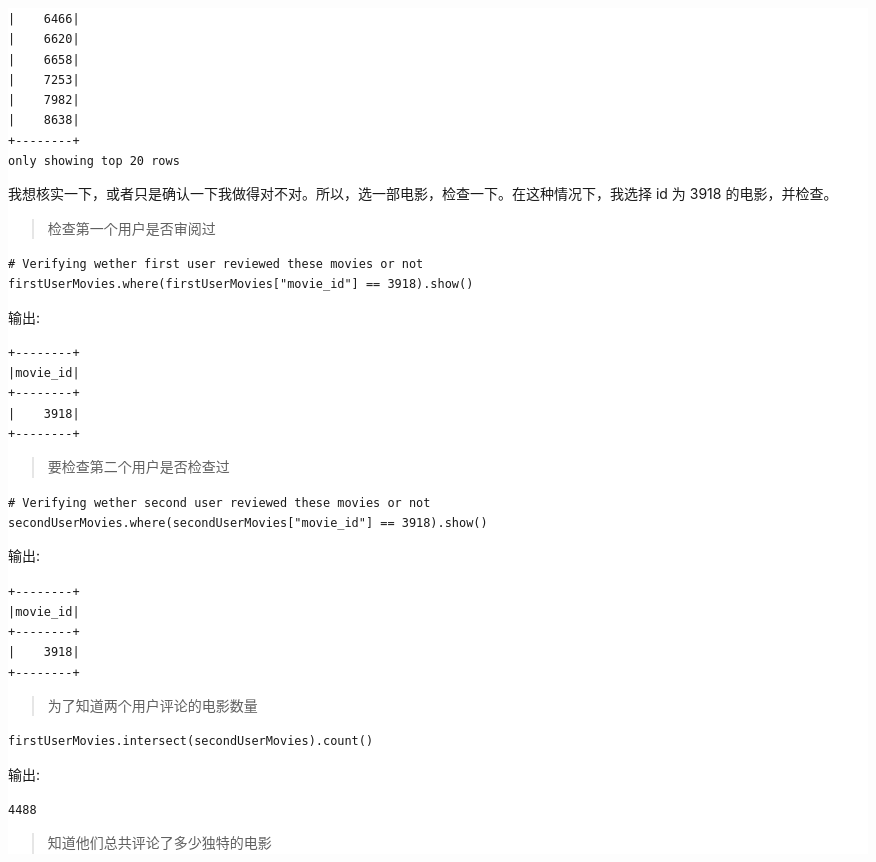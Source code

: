 ```
|    6466|
|    6620|
|    6658|
|    7253|
|    7982|
|    8638|
+--------+
only showing top 20 rows
```

我想核实一下，或者只是确认一下我做得对不对。所以，选一部电影，检查一下。在这种情况下，我选择 id 为 3918 的电影，并检查。

> 检查第一个用户是否审阅过

```
# Verifying wether first user reviewed these movies or not
firstUserMovies.where(firstUserMovies["movie_id"] == 3918).show()
```

输出:

```
+--------+
|movie_id|
+--------+
|    3918|
+--------+
```

> 要检查第二个用户是否检查过

```
# Verifying wether second user reviewed these movies or not
secondUserMovies.where(secondUserMovies["movie_id"] == 3918).show()
```

输出:

```
+--------+
|movie_id|
+--------+
|    3918|
+--------+
```

> 为了知道两个用户评论的电影数量

```
firstUserMovies.intersect(secondUserMovies).count()
```

输出:

```
4488
```

> 知道他们总共评论了多少独特的电影
